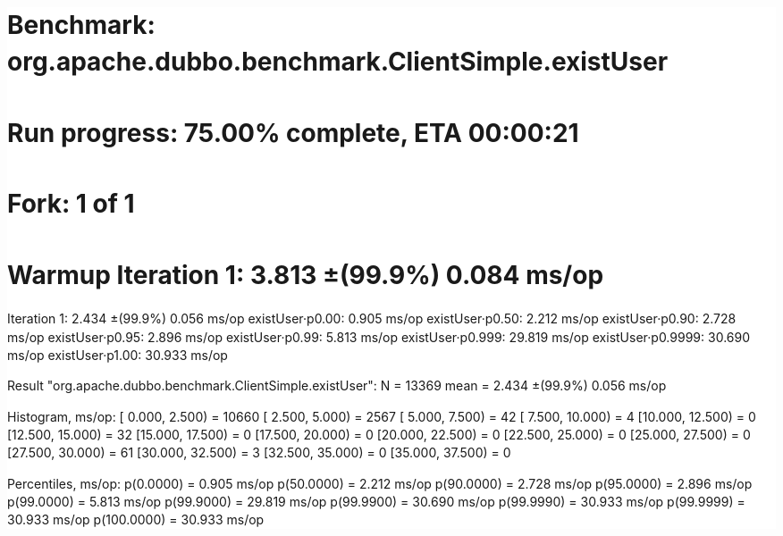 # Benchmark: org.apache.dubbo.benchmark.ClientSimple.existUser

# Run progress: 75.00% complete, ETA 00:00:21
# Fork: 1 of 1
# Warmup Iteration   1: 3.813 ±(99.9%) 0.084 ms/op
Iteration   1: 2.434 ±(99.9%) 0.056 ms/op
                 existUser·p0.00:   0.905 ms/op
                 existUser·p0.50:   2.212 ms/op
                 existUser·p0.90:   2.728 ms/op
                 existUser·p0.95:   2.896 ms/op
                 existUser·p0.99:   5.813 ms/op
                 existUser·p0.999:  29.819 ms/op
                 existUser·p0.9999: 30.690 ms/op
                 existUser·p1.00:   30.933 ms/op



Result "org.apache.dubbo.benchmark.ClientSimple.existUser":
  N = 13369
  mean =      2.434 ±(99.9%) 0.056 ms/op

  Histogram, ms/op:
    [ 0.000,  2.500) = 10660 
    [ 2.500,  5.000) = 2567 
    [ 5.000,  7.500) = 42 
    [ 7.500, 10.000) = 4 
    [10.000, 12.500) = 0 
    [12.500, 15.000) = 32 
    [15.000, 17.500) = 0 
    [17.500, 20.000) = 0 
    [20.000, 22.500) = 0 
    [22.500, 25.000) = 0 
    [25.000, 27.500) = 0 
    [27.500, 30.000) = 61 
    [30.000, 32.500) = 3 
    [32.500, 35.000) = 0 
    [35.000, 37.500) = 0 

  Percentiles, ms/op:
      p(0.0000) =      0.905 ms/op
     p(50.0000) =      2.212 ms/op
     p(90.0000) =      2.728 ms/op
     p(95.0000) =      2.896 ms/op
     p(99.0000) =      5.813 ms/op
     p(99.9000) =     29.819 ms/op
     p(99.9900) =     30.690 ms/op
     p(99.9990) =     30.933 ms/op
     p(99.9999) =     30.933 ms/op
    p(100.0000) =     30.933 ms/op
